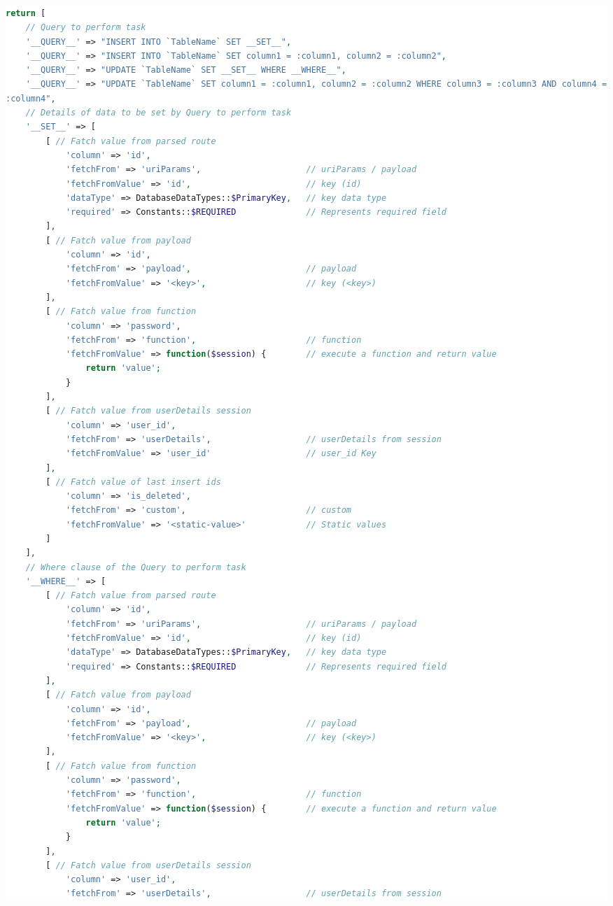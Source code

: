 ```PHP
return [
    // Query to perform task
    '__QUERY__' => "INSERT INTO `TableName` SET __SET__",
    '__QUERY__' => "INSERT INTO `TableName` SET column1 = :column1, column2 = :column2",
    '__QUERY__' => "UPDATE `TableName` SET __SET__ WHERE __WHERE__",
    '__QUERY__' => "UPDATE `TableName` SET column1 = :column1, column2 = :column2 WHERE column3 = :column3 AND column4 = :column4",
    // Details of data to be set by Query to perform task
    '__SET__' => [
        [ // Fatch value from parsed route
            'column' => 'id',
            'fetchFrom' => 'uriParams',                     // uriParams / payload
            'fetchFromValue' => 'id',                       // key (id)
            'dataType' => DatabaseDataTypes::$PrimaryKey,   // key data type
            'required' => Constants::$REQUIRED              // Represents required field
        ],
        [ // Fatch value from payload
            'column' => 'id',
            'fetchFrom' => 'payload',                       // payload
            'fetchFromValue' => '<key>',                    // key (<key>)
        ],
        [ // Fatch value from function
            'column' => 'password',
            'fetchFrom' => 'function',                      // function
            'fetchFromValue' => function($session) {        // execute a function and return value
                return 'value';
            }
        ],
        [ // Fatch value from userDetails session
            'column' => 'user_id',
            'fetchFrom' => 'userDetails',                   // userDetails from session
            'fetchFromValue' => 'user_id'                   // user_id Key
        ],
        [ // Fatch value of last insert ids
            'column' => 'is_deleted',
            'fetchFrom' => 'custom',                        // custom
            'fetchFromValue' => '<static-value>'            // Static values
        ]
    ],
    // Where clause of the Query to perform task
    '__WHERE__' => [
        [ // Fatch value from parsed route
            'column' => 'id',
            'fetchFrom' => 'uriParams',                     // uriParams / payload
            'fetchFromValue' => 'id',                       // key (id)
            'dataType' => DatabaseDataTypes::$PrimaryKey,   // key data type
            'required' => Constants::$REQUIRED              // Represents required field
        ],
        [ // Fatch value from payload
            'column' => 'id',
            'fetchFrom' => 'payload',                       // payload
            'fetchFromValue' => '<key>',                    // key (<key>)
        ],
        [ // Fatch value from function
            'column' => 'password',
            'fetchFrom' => 'function',                      // function
            'fetchFromValue' => function($session) {        // execute a function and return value
                return 'value';
            }
        ],
        [ // Fatch value from userDetails session
            'column' => 'user_id',
            'fetchFrom' => 'userDetails',                   // userDetails from session
```